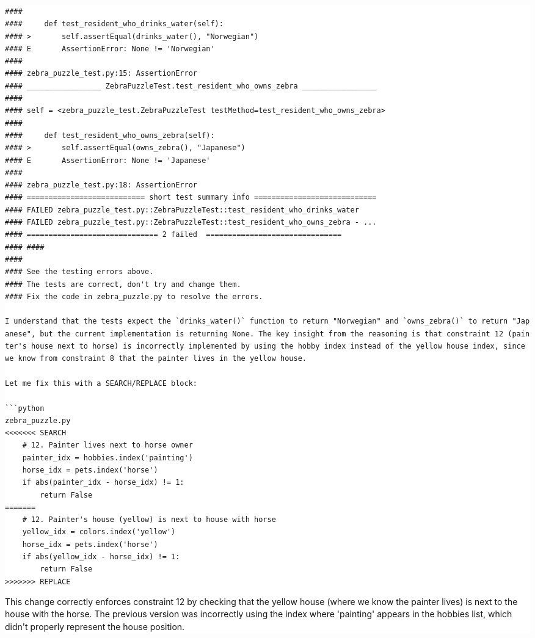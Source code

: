 ```
####   
####     def test_resident_who_drinks_water(self):  
#### >       self.assertEqual(drinks_water(), "Norwegian")  
#### E       AssertionError: None != 'Norwegian'  
####   
#### zebra_puzzle_test.py:15: AssertionError  
#### _________________ ZebraPuzzleTest.test_resident_who_owns_zebra _________________  
####   
#### self = <zebra_puzzle_test.ZebraPuzzleTest testMethod=test_resident_who_owns_zebra>  
####   
####     def test_resident_who_owns_zebra(self):  
#### >       self.assertEqual(owns_zebra(), "Japanese")  
#### E       AssertionError: None != 'Japanese'  
####   
#### zebra_puzzle_test.py:18: AssertionError  
#### =========================== short test summary info ============================  
#### FAILED zebra_puzzle_test.py::ZebraPuzzleTest::test_resident_who_drinks_water  
#### FAILED zebra_puzzle_test.py::ZebraPuzzleTest::test_resident_who_owns_zebra - ...  
#### ============================== 2 failed  ===============================  
#### ####  
####   
#### See the testing errors above.  
#### The tests are correct, don't try and change them.  
#### Fix the code in zebra_puzzle.py to resolve the errors.  

I understand that the tests expect the `drinks_water()` function to return "Norwegian" and `owns_zebra()` to return "Japanese", but the current implementation is returning None. The key insight from the reasoning is that constraint 12 (painter's house next to horse) is incorrectly implemented by using the hobby index instead of the yellow house index, since we know from constraint 8 that the painter lives in the yellow house.

Let me fix this with a SEARCH/REPLACE block:

```python
zebra_puzzle.py
<<<<<<< SEARCH
    # 12. Painter lives next to horse owner
    painter_idx = hobbies.index('painting')
    horse_idx = pets.index('horse')
    if abs(painter_idx - horse_idx) != 1:
        return False
=======
    # 12. Painter's house (yellow) is next to house with horse
    yellow_idx = colors.index('yellow')
    horse_idx = pets.index('horse')
    if abs(yellow_idx - horse_idx) != 1:
        return False
>>>>>>> REPLACE
```

This change correctly enforces constraint 12 by checking that the yellow house (where we know the painter lives) is next to the house with the horse. The previous version was incorrectly using the index where 'painting' appears in the hobbies list, which didn't properly represent the house position.
